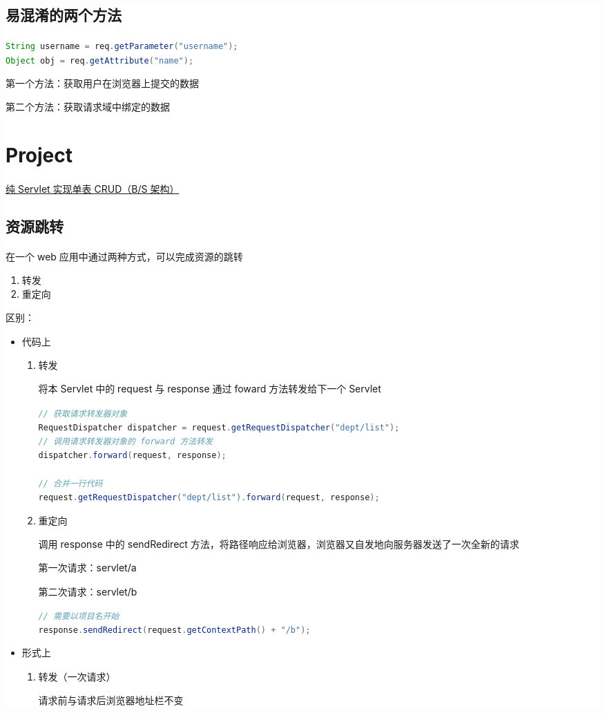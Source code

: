 ## 易混淆的两个方法

```java
String username = req.getParameter("username");
Object obj = req.getAttribute("name");
```

第一个方法：获取用户在浏览器上提交的数据

第二个方法：获取请求域中绑定的数据

# Project

[纯 Servlet 实现单表 CRUD（B/S 架构）](https://wataaaame.github.io/2022/08/03/Project%20-%20oa/)

## 资源跳转

在一个 web 应用中通过两种方式，可以完成资源的跳转

1. 转发
2. 重定向

区别：

- 代码上

  1. 转发

     将本 Servlet 中的 request 与 response 通过 foward 方法转发给下一个 Servlet

     ```java
     // 获取请求转发器对象
     RequestDispatcher dispatcher = request.getRequestDispatcher("dept/list");
     // 调用请求转发器对象的 forward 方法转发
     dispatcher.forward(request, response);
     
     // 合并一行代码
     request.getRequestDispatcher("dept/list").forward(request, response);
     ```

  2. 重定向

     调用 response 中的 sendRedirect 方法，将路径响应给浏览器，浏览器又自发地向服务器发送了一次全新的请求

     第一次请求：servlet/a

     第二次请求：servlet/b

     ```java
     // 需要以项目名开始
     response.sendRedirect(request.getContextPath() + "/b");
     ```

- 形式上

  1. 转发（一次请求）

     请求前与请求后浏览器地址栏不变
